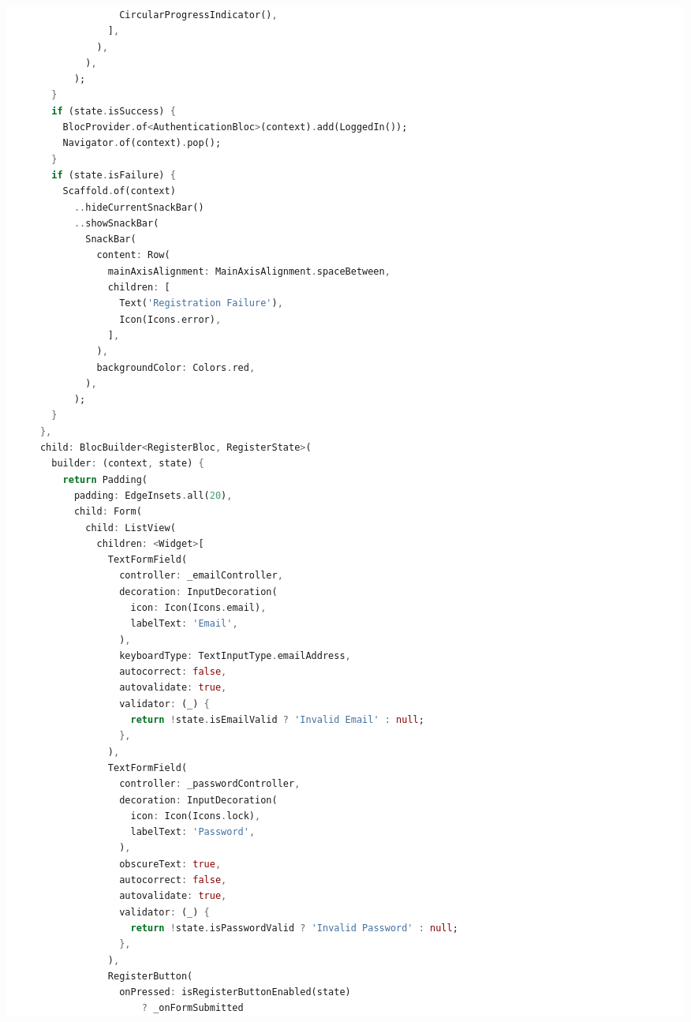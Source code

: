 ```dart
                    CircularProgressIndicator(),
                  ],
                ),
              ),
            );
        }
        if (state.isSuccess) {
          BlocProvider.of<AuthenticationBloc>(context).add(LoggedIn());
          Navigator.of(context).pop();
        }
        if (state.isFailure) {
          Scaffold.of(context)
            ..hideCurrentSnackBar()
            ..showSnackBar(
              SnackBar(
                content: Row(
                  mainAxisAlignment: MainAxisAlignment.spaceBetween,
                  children: [
                    Text('Registration Failure'),
                    Icon(Icons.error),
                  ],
                ),
                backgroundColor: Colors.red,
              ),
            );
        }
      },
      child: BlocBuilder<RegisterBloc, RegisterState>(
        builder: (context, state) {
          return Padding(
            padding: EdgeInsets.all(20),
            child: Form(
              child: ListView(
                children: <Widget>[
                  TextFormField(
                    controller: _emailController,
                    decoration: InputDecoration(
                      icon: Icon(Icons.email),
                      labelText: 'Email',
                    ),
                    keyboardType: TextInputType.emailAddress,
                    autocorrect: false,
                    autovalidate: true,
                    validator: (_) {
                      return !state.isEmailValid ? 'Invalid Email' : null;
                    },
                  ),
                  TextFormField(
                    controller: _passwordController,
                    decoration: InputDecoration(
                      icon: Icon(Icons.lock),
                      labelText: 'Password',
                    ),
                    obscureText: true,
                    autocorrect: false,
                    autovalidate: true,
                    validator: (_) {
                      return !state.isPasswordValid ? 'Invalid Password' : null;
                    },
                  ),
                  RegisterButton(
                    onPressed: isRegisterButtonEnabled(state)
                        ? _onFormSubmitted
```